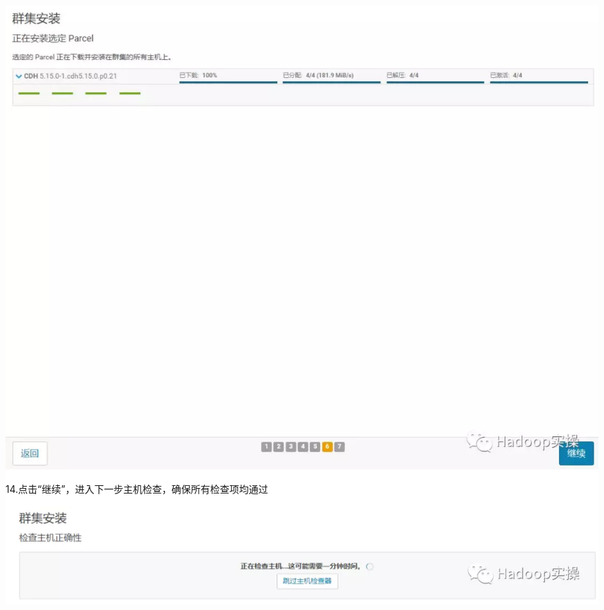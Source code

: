 ![img](assets/640-1534993586093.png)



14.点击“继续”，进入下一步主机检查，确保所有检查项均通过

![img](assets/640-1534993597256.png)
